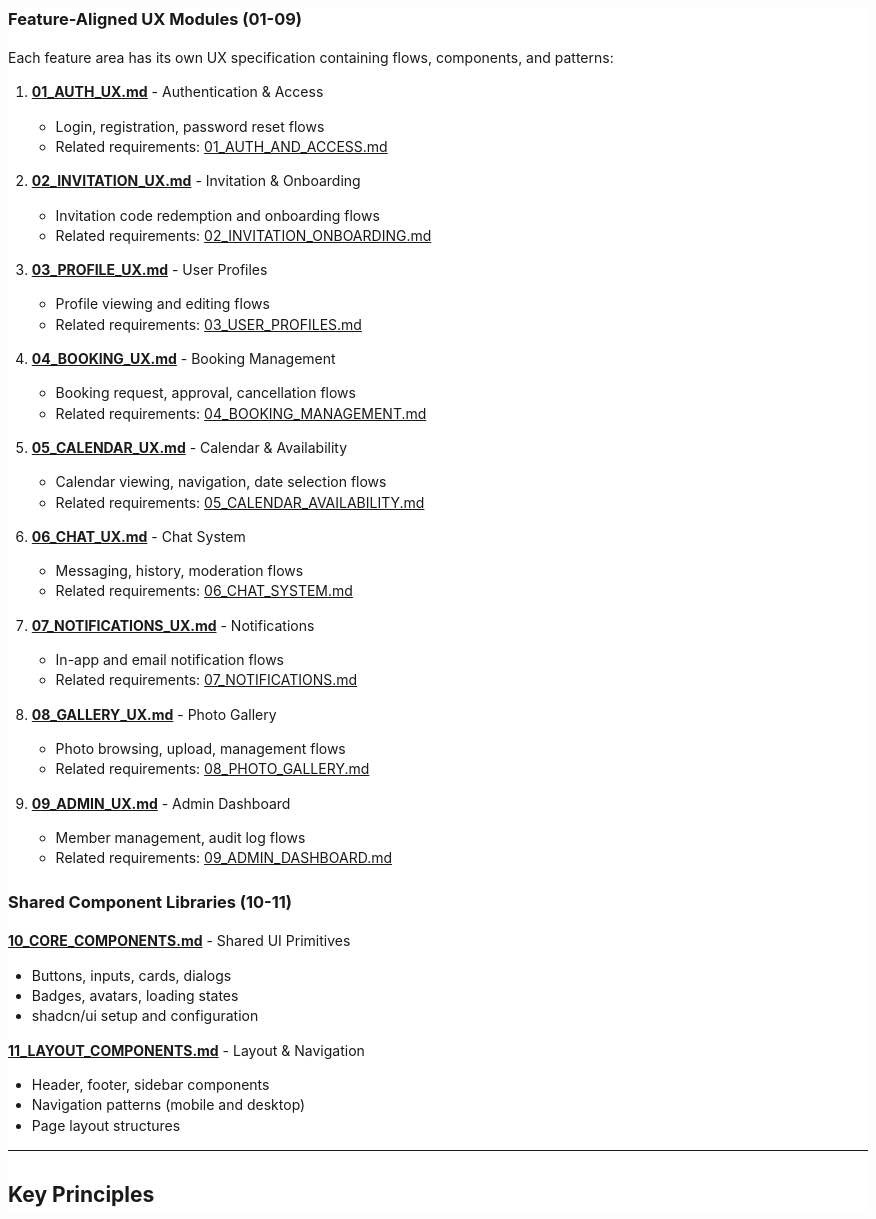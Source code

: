 ### Feature-Aligned UX Modules (01-09)

Each feature area has its own UX specification containing flows, components, and patterns:

1. **[01_AUTH_UX.md](./01_AUTH_UX.md)** - Authentication & Access
   - Login, registration, password reset flows
   - Related requirements: [01_AUTH_AND_ACCESS.md](../requirements/01_AUTH_AND_ACCESS.md)

2. **[02_INVITATION_UX.md](./02_INVITATION_UX.md)** - Invitation & Onboarding
   - Invitation code redemption and onboarding flows
   - Related requirements: [02_INVITATION_ONBOARDING.md](../requirements/02_INVITATION_ONBOARDING.md)

3. **[03_PROFILE_UX.md](./03_PROFILE_UX.md)** - User Profiles
   - Profile viewing and editing flows
   - Related requirements: [03_USER_PROFILES.md](../requirements/03_USER_PROFILES.md)

4. **[04_BOOKING_UX.md](./04_BOOKING_UX.md)** - Booking Management
   - Booking request, approval, cancellation flows
   - Related requirements: [04_BOOKING_MANAGEMENT.md](../requirements/04_BOOKING_MANAGEMENT.md)

5. **[05_CALENDAR_UX.md](./05_CALENDAR_UX.md)** - Calendar & Availability
   - Calendar viewing, navigation, date selection flows
   - Related requirements: [05_CALENDAR_AVAILABILITY.md](../requirements/05_CALENDAR_AVAILABILITY.md)

6. **[06_CHAT_UX.md](./06_CHAT_UX.md)** - Chat System
   - Messaging, history, moderation flows
   - Related requirements: [06_CHAT_SYSTEM.md](../requirements/06_CHAT_SYSTEM.md)

7. **[07_NOTIFICATIONS_UX.md](./07_NOTIFICATIONS_UX.md)** - Notifications
   - In-app and email notification flows
   - Related requirements: [07_NOTIFICATIONS.md](../requirements/07_NOTIFICATIONS.md)

8. **[08_GALLERY_UX.md](./08_GALLERY_UX.md)** - Photo Gallery
   - Photo browsing, upload, management flows
   - Related requirements: [08_PHOTO_GALLERY.md](../requirements/08_PHOTO_GALLERY.md)

9. **[09_ADMIN_UX.md](./09_ADMIN_UX.md)** - Admin Dashboard
   - Member management, audit log flows
   - Related requirements: [09_ADMIN_DASHBOARD.md](../requirements/09_ADMIN_DASHBOARD.md)

### Shared Component Libraries (10-11)

**[10_CORE_COMPONENTS.md](./10_CORE_COMPONENTS.md)** - Shared UI Primitives
- Buttons, inputs, cards, dialogs
- Badges, avatars, loading states
- shadcn/ui setup and configuration

**[11_LAYOUT_COMPONENTS.md](./11_LAYOUT_COMPONENTS.md)** - Layout & Navigation
- Header, footer, sidebar components
- Navigation patterns (mobile and desktop)
- Page layout structures

---

## Key Principles
